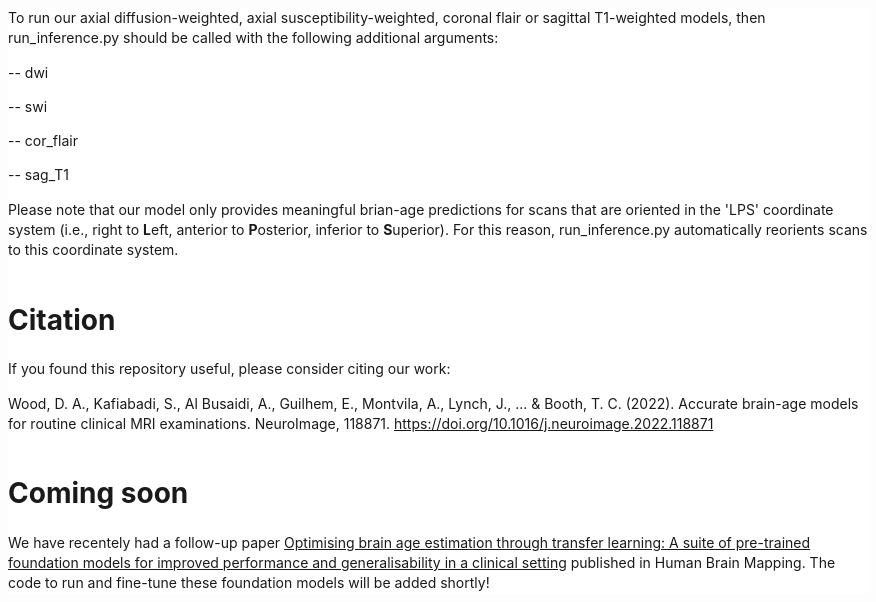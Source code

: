 To run our axial diffusion-weighted, axial susceptibility-weighted, coronal flair or sagittal T1-weighted models, then run_inference.py should be called with the following additional arguments:

-- dwi

-- swi

-- cor_flair

-- sag_T1

Please note that our model only provides meaningful brian-age predictions for scans that are oriented in the 'LPS' coordinate system (i.e., right to **L**eft, anterior to **P**osterior, inferior to **S**uperior). For this reason, run_inference.py automatically reorients scans to this coordinate system.



# Citation
If you found this repository useful, please consider citing our work:

Wood, D. A., Kafiabadi, S., Al Busaidi, A., Guilhem, E., Montvila, A., Lynch, J., ... & Booth, T. C. (2022). Accurate brain-age models for routine clinical MRI examinations. NeuroImage, 118871. https://doi.org/10.1016/j.neuroimage.2022.118871

# Coming soon
We have recentely had a follow-up paper [Optimising brain age estimation through transfer learning: A suite of pre-trained foundation models for improved performance and generalisability in a clinical setting](https://onlinelibrary.wiley.com/doi/10.1002/hbm.26625) published in Human Brain Mapping. The code to run and fine-tune these foundation models will be added shortly!
